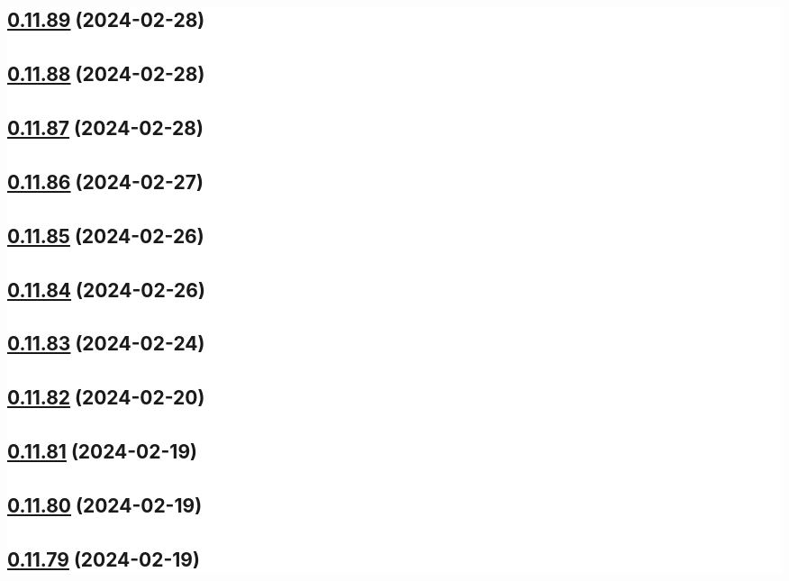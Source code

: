 

## [0.11.89](https://github.com/sonarwatch/portfolio/compare/core-0.11.88...core-0.11.89) (2024-02-28)



## [0.11.88](https://github.com/sonarwatch/portfolio/compare/core-0.11.87...core-0.11.88) (2024-02-28)



## [0.11.87](https://github.com/sonarwatch/portfolio/compare/core-0.11.86...core-0.11.87) (2024-02-28)



## [0.11.86](https://github.com/sonarwatch/portfolio/compare/core-0.11.85...core-0.11.86) (2024-02-27)



## [0.11.85](https://github.com/sonarwatch/portfolio/compare/core-0.11.84...core-0.11.85) (2024-02-26)



## [0.11.84](https://github.com/sonarwatch/portfolio/compare/core-0.11.83...core-0.11.84) (2024-02-26)



## [0.11.83](https://github.com/sonarwatch/portfolio/compare/core-0.11.82...core-0.11.83) (2024-02-24)



## [0.11.82](https://github.com/sonarwatch/portfolio/compare/core-0.11.81...core-0.11.82) (2024-02-20)



## [0.11.81](https://github.com/sonarwatch/portfolio/compare/core-0.11.80...core-0.11.81) (2024-02-19)



## [0.11.80](https://github.com/sonarwatch/portfolio/compare/core-0.11.79...core-0.11.80) (2024-02-19)



## [0.11.79](https://github.com/sonarwatch/portfolio/compare/core-0.11.78...core-0.11.79) (2024-02-19)
